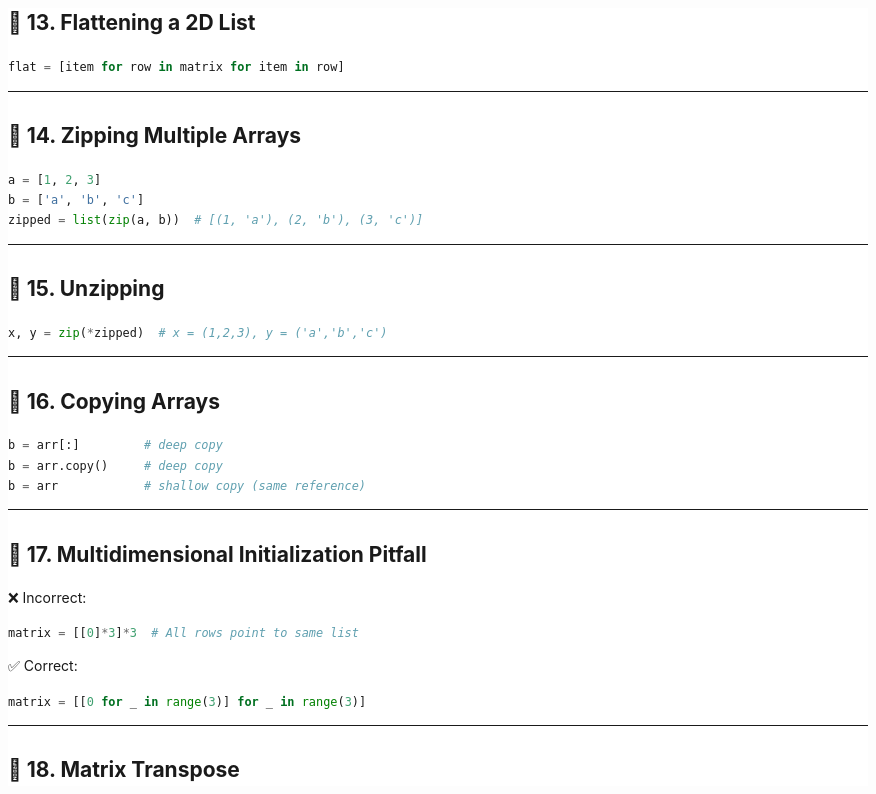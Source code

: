
## 🔷 13. **Flattening a 2D List**

```python
flat = [item for row in matrix for item in row]
```

---

## 🔷 14. **Zipping Multiple Arrays**

```python
a = [1, 2, 3]
b = ['a', 'b', 'c']
zipped = list(zip(a, b))  # [(1, 'a'), (2, 'b'), (3, 'c')]
```

---

## 🔷 15. **Unzipping**

```python
x, y = zip(*zipped)  # x = (1,2,3), y = ('a','b','c')
```

---

## 🔷 16. **Copying Arrays**

```python
b = arr[:]         # deep copy
b = arr.copy()     # deep copy
b = arr            # shallow copy (same reference)
```

---

## 🔷 17. **Multidimensional Initialization Pitfall**

❌ Incorrect:

```python
matrix = [[0]*3]*3  # All rows point to same list
```

✅ Correct:

```python
matrix = [[0 for _ in range(3)] for _ in range(3)]
```

---

## 🔷 18. **Matrix Transpose**
